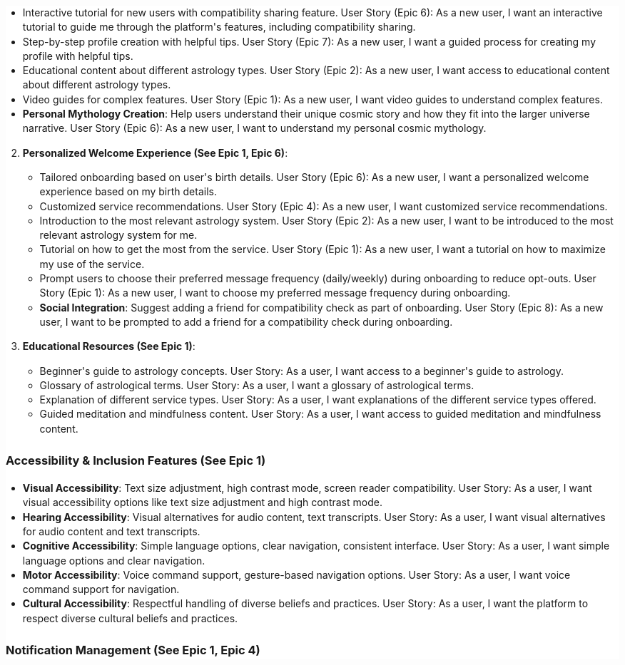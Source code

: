    - Interactive tutorial for new users with compatibility sharing feature. User Story (Epic 6): As a new user, I want an interactive tutorial to guide me through the platform's features, including compatibility sharing.
   - Step-by-step profile creation with helpful tips. User Story (Epic 7): As a new user, I want a guided process for creating my profile with helpful tips.
   - Educational content about different astrology types. User Story (Epic 2): As a new user, I want access to educational content about different astrology types.
   - Video guides for complex features. User Story (Epic 1): As a new user, I want video guides to understand complex features.
   - **Personal Mythology Creation**: Help users understand their unique cosmic story and how they fit into the larger universe narrative. User Story (Epic 6): As a new user, I want to understand my personal cosmic mythology.

2. **Personalized Welcome Experience (See Epic 1, Epic 6)**:
   - Tailored onboarding based on user's birth details. User Story (Epic 6): As a new user, I want a personalized welcome experience based on my birth details.
   - Customized service recommendations. User Story (Epic 4): As a new user, I want customized service recommendations.
   - Introduction to the most relevant astrology system. User Story (Epic 2): As a new user, I want to be introduced to the most relevant astrology system for me.
   - Tutorial on how to get the most from the service. User Story (Epic 1): As a new user, I want a tutorial on how to maximize my use of the service.
   - Prompt users to choose their preferred message frequency (daily/weekly) during onboarding to reduce opt-outs. User Story (Epic 1): As a new user, I want to choose my preferred message frequency during onboarding.
   - **Social Integration**: Suggest adding a friend for compatibility check as part of onboarding. User Story (Epic 8): As a new user, I want to be prompted to add a friend for a compatibility check during onboarding.

3. **Educational Resources (See Epic 1)**:
   - Beginner's guide to astrology concepts. User Story: As a user, I want access to a beginner's guide to astrology.
   - Glossary of astrological terms. User Story: As a user, I want a glossary of astrological terms.
   - Explanation of different service types. User Story: As a user, I want explanations of the different service types offered.
   - Guided meditation and mindfulness content. User Story: As a user, I want access to guided meditation and mindfulness content.

### Accessibility & Inclusion Features (See Epic 1)

- **Visual Accessibility**: Text size adjustment, high contrast mode, screen reader compatibility. User Story: As a user, I want visual accessibility options like text size adjustment and high contrast mode.
- **Hearing Accessibility**: Visual alternatives for audio content, text transcripts. User Story: As a user, I want visual alternatives for audio content and text transcripts.
- **Cognitive Accessibility**: Simple language options, clear navigation, consistent interface. User Story: As a user, I want simple language options and clear navigation.
- **Motor Accessibility**: Voice command support, gesture-based navigation options. User Story: As a user, I want voice command support for navigation.
- **Cultural Accessibility**: Respectful handling of diverse beliefs and practices. User Story: As a user, I want the platform to respect diverse cultural beliefs and practices.

### Notification Management (See Epic 1, Epic 4)
